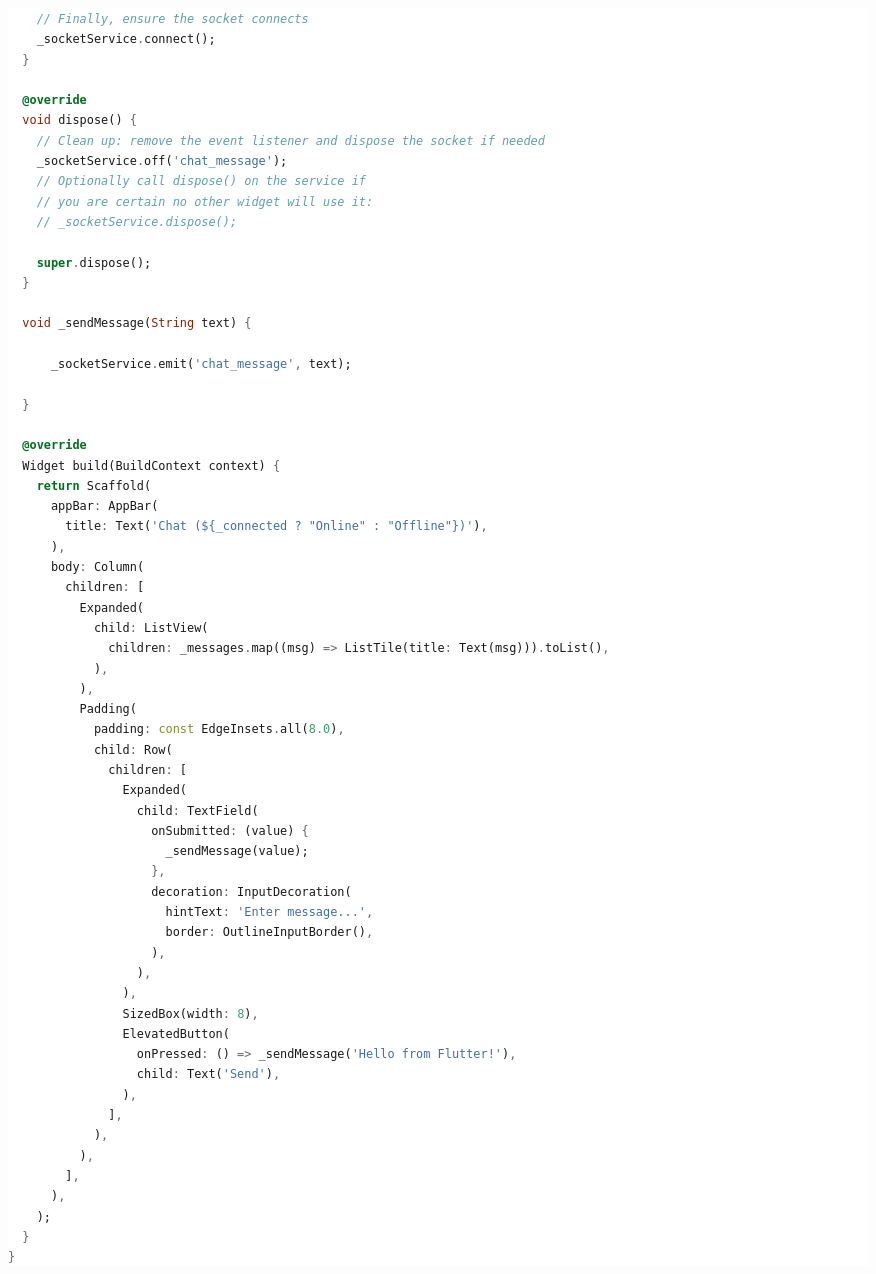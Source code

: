 ```dart
    // Finally, ensure the socket connects
    _socketService.connect();
  }

  @override
  void dispose() {
    // Clean up: remove the event listener and dispose the socket if needed
    _socketService.off('chat_message');
    // Optionally call dispose() on the service if
    // you are certain no other widget will use it:
    // _socketService.dispose();

    super.dispose();
  }

  void _sendMessage(String text) {
    
      _socketService.emit('chat_message', text);
   
  }

  @override
  Widget build(BuildContext context) {
    return Scaffold(
      appBar: AppBar(
        title: Text('Chat (${_connected ? "Online" : "Offline"})'),
      ),
      body: Column(
        children: [
          Expanded(
            child: ListView(
              children: _messages.map((msg) => ListTile(title: Text(msg))).toList(),
            ),
          ),
          Padding(
            padding: const EdgeInsets.all(8.0),
            child: Row(
              children: [
                Expanded(
                  child: TextField(
                    onSubmitted: (value) {
                      _sendMessage(value);
                    },
                    decoration: InputDecoration(
                      hintText: 'Enter message...',
                      border: OutlineInputBorder(),
                    ),
                  ),
                ),
                SizedBox(width: 8),
                ElevatedButton(
                  onPressed: () => _sendMessage('Hello from Flutter!'),
                  child: Text('Send'),
                ),
              ],
            ),
          ),
        ],
      ),
    );
  }
}
```